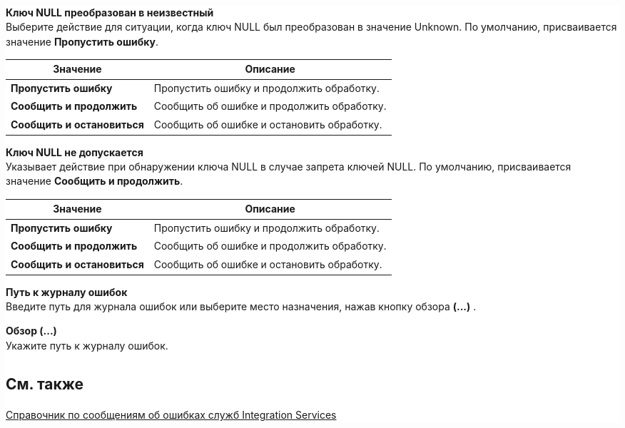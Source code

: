  **Ключ NULL преобразован в неизвестный**  
 Выберите действие для ситуации, когда ключ NULL был преобразован в значение Unknown. По умолчанию, присваивается значение **Пропустить ошибку**.  
  
|Значение|Описание|  
|-----------|-----------------|  
|**Пропустить ошибку**|Пропустить ошибку и продолжить обработку.|  
|**Сообщить и продолжить**|Сообщить об ошибке и продолжить обработку.|  
|**Сообщить и остановиться**|Сообщить об ошибке и остановить обработку.|  
  
 **Ключ NULL не допускается**  
 Указывает действие при обнаружении ключа NULL в случае запрета ключей NULL. По умолчанию, присваивается значение **Сообщить и продолжить**.  
  
|Значение|Описание|  
|-----------|-----------------|  
|**Пропустить ошибку**|Пропустить ошибку и продолжить обработку.|  
|**Сообщить и продолжить**|Сообщить об ошибке и продолжить обработку.|  
|**Сообщить и остановиться**|Сообщить об ошибке и остановить обработку.|  
  
 **Путь к журналу ошибок**  
 Введите путь для журнала ошибок или выберите место назначения, нажав кнопку обзора **(...)** .  
  
 **Обзор (...)**  
 Укажите путь к журналу ошибок.  
  
## <a name="see-also"></a>См. также  
 [Справочник по сообщениям об ошибках служб Integration Services](../../integration-services/integration-services-error-and-message-reference.md)   

